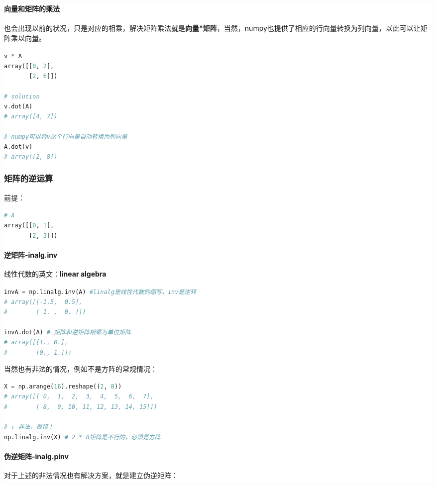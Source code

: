 #### 向量和矩阵的乘法

也会出现以前的状况，只是对应的相乘，解决矩阵乘法就是**向量*矩阵**，当然，numpy也提供了相应的行向量转换为列向量，以此可以让矩阵乘以向量。

```python
v * A
array([[0, 2],
       [2, 6]])

# solution
v.dot(A)
# array([4, 7])

# numpy可以将v这个行向量自动转换为列向量
A.dot(v)
# array([2, 8])
```

### 矩阵的逆运算

前提：

```python
# A
array([[0, 1],
       [2, 3]])
```

#### 逆矩阵-inalg.inv

线性代数的英文：**linear algebra**

```python
invA = np.linalg.inv(A) #linalg是线性代数的缩写，inv是逆转
# array([[-1.5,  0.5],
#        [ 1. ,  0. ]])

invA.dot(A) # 矩阵和逆矩阵相乘为单位矩阵
# array([[1., 0.],
#        [0., 1.]])
```

当然也有非法的情况，例如不是方阵的常规情况：

```python
X = np.arange(16).reshape((2, 8))
# array([[ 0,  1,  2,  3,  4,  5,  6,  7],
#        [ 8,  9, 10, 11, 12, 13, 14, 15]])

# ↓ 非法，报错！
np.linalg.inv(X) # 2 * 8矩阵是不行的，必须是方阵
```

#### 伪逆矩阵-inalg.pinv

对于上述的非法情况也有解决方案，就是建立伪逆矩阵：
